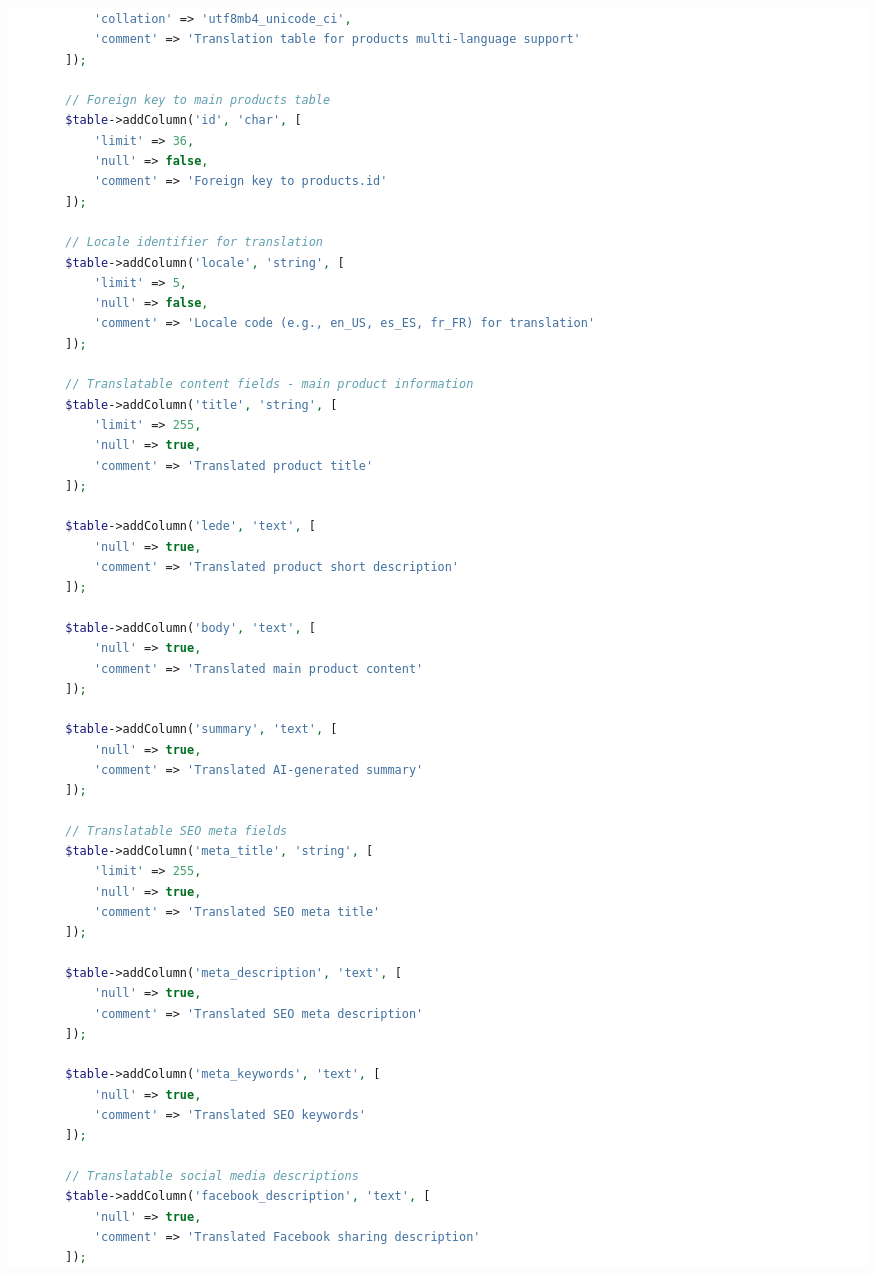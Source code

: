 ```php
            'collation' => 'utf8mb4_unicode_ci',
            'comment' => 'Translation table for products multi-language support'
        ]);

        // Foreign key to main products table
        $table->addColumn('id', 'char', [
            'limit' => 36,
            'null' => false,
            'comment' => 'Foreign key to products.id'
        ]);

        // Locale identifier for translation
        $table->addColumn('locale', 'string', [
            'limit' => 5,
            'null' => false,
            'comment' => 'Locale code (e.g., en_US, es_ES, fr_FR) for translation'
        ]);

        // Translatable content fields - main product information
        $table->addColumn('title', 'string', [
            'limit' => 255,
            'null' => true,
            'comment' => 'Translated product title'
        ]);

        $table->addColumn('lede', 'text', [
            'null' => true,
            'comment' => 'Translated product short description'
        ]);

        $table->addColumn('body', 'text', [
            'null' => true,
            'comment' => 'Translated main product content'
        ]);

        $table->addColumn('summary', 'text', [
            'null' => true,
            'comment' => 'Translated AI-generated summary'
        ]);

        // Translatable SEO meta fields
        $table->addColumn('meta_title', 'string', [
            'limit' => 255,
            'null' => true,
            'comment' => 'Translated SEO meta title'
        ]);

        $table->addColumn('meta_description', 'text', [
            'null' => true,
            'comment' => 'Translated SEO meta description'
        ]);

        $table->addColumn('meta_keywords', 'text', [
            'null' => true,
            'comment' => 'Translated SEO keywords'
        ]);

        // Translatable social media descriptions
        $table->addColumn('facebook_description', 'text', [
            'null' => true,
            'comment' => 'Translated Facebook sharing description'
        ]);

```
